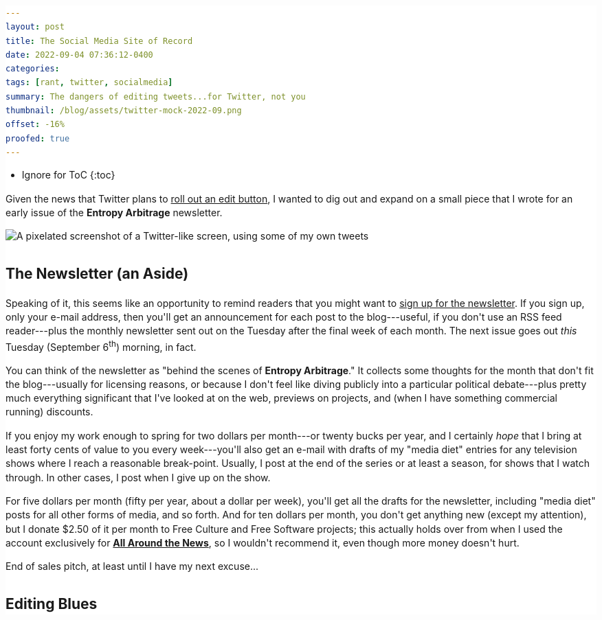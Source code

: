 ```yaml
---
layout: post
title: The Social Media Site of Record
date: 2022-09-04 07:36:12-0400
categories:
tags: [rant, twitter, socialmedia]
summary: The dangers of editing tweets...for Twitter, not you
thumbnail: /blog/assets/twitter-mock-2022-09.png
offset: -16%
proofed: true
---
```


* Ignore for ToC
{:toc}

Given the news that Twitter plans to [roll out an edit button](https://twitter.com/Twitter/status/1565318587736285184?ref_src=twsrc%5Etfw), I wanted to dig out and expand on a small piece that I wrote for an early issue of the **Entropy Arbitrage** newsletter.

![A pixelated screenshot of a Twitter-like screen, using some of my own tweets](/blog/assets/twitter-mock-2022-09.png "Blurred to protect the timeliness of the post, not anybody's identity...")

## The Newsletter (an Aside)

Speaking of it, this seems like an opportunity to remind readers that you might want to [sign up for the newsletter](https://www.buymeacoffee.com/jcolag).  If you sign up, only your e-mail address, then you'll get an announcement for each post to the blog---useful, if you don't use an RSS feed reader---plus the monthly newsletter sent out on the Tuesday after the final week of each month.  The next issue goes out *this* Tuesday (September 6<sup>th</sup>) morning, in fact.

You can think of the newsletter as "behind the scenes of **Entropy Arbitrage**."  It collects some thoughts for the month that don't fit the blog---usually for licensing reasons, or because I don't feel like diving publicly into a particular political debate---plus pretty much everything significant that I've looked at on the web, previews on projects, and (when I have something commercial running) discounts.

If you enjoy my work enough to spring for two dollars per month---or twenty bucks per year, and I certainly *hope* that I bring at least forty cents of value to you every week---you'll also get an e-mail with drafts of my "media diet" entries for any television shows where I reach a reasonable break-point.  Usually, I post at the end of the series or at least a season, for shows that I watch through.  In other cases, I post when I give up on the show.

For five dollars per month (fifty per year, about a dollar per week), you'll get all the drafts for the newsletter, including "media diet" posts for all other forms of media, and so forth.  And for ten dollars per month, you don't get anything new (except my attention), but I donate $2.50 of it per month to Free Culture and Free Software projects; this actually holds over from when I used the account exclusively for [**All Around the News**](https://allaroundthe.news), so I wouldn't recommend it, even though more money doesn't hurt.

End of sales pitch, at least until I have my next excuse...

## Editing Blues
